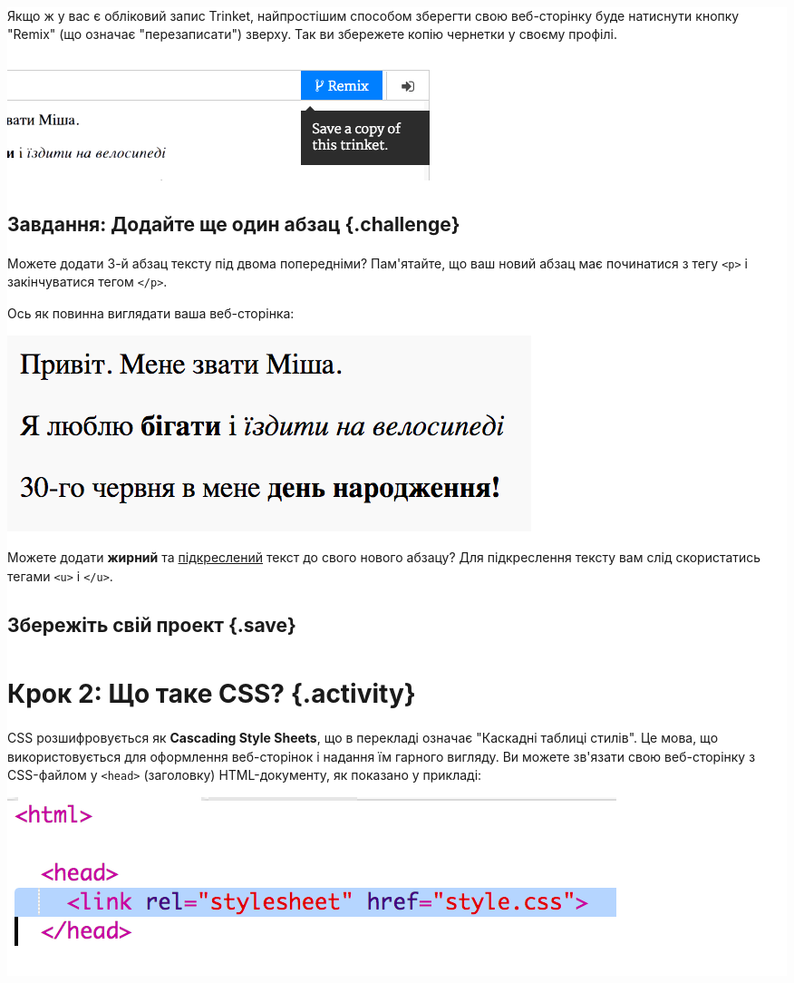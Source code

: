 Якщо ж у вас є обліковий запис Trinket, найпростішим способом зберегти свою веб-сторінку буде натиснути кнопку "Remix" (що означає "перезаписати") зверху. Так ви збережете копію чернетки у своєму профілі.

![скріншот](birthday-remix.png)

## Завдання: Додайте ще один абзац {.challenge}

Можете додати 3-й абзац тексту під двома попередніми? Пам'ятайте, що ваш новий абзац має починатися з тегу `<p>` і закінчуватися тегом `</p>`.

Ось як повинна виглядати ваша веб-сторінка:

![скріншот](birthday-paragraph.png)

Можете додати **жирний** та <u>підкреслений</u> текст до свого нового абзацу? Для підкреслення тексту вам слід скористатись тегами `<u>` і `</u>`.

## Збережіть свій проект {.save}

# Крок 2: Що таке CSS? {.activity}

CSS розшифровується як **Cascading Style Sheets**, що в перекладі означає "Каскадні таблиці стилів". Це мова, що використовується для оформлення веб-сторінок і надання їм гарного вигляду. Ви можете зв'язати свою веб-сторінку з CSS-файлом у `<head>` (заголовку) HTML-документу, як показано у прикладі:

![скріншот](birthday-css-link.png)
